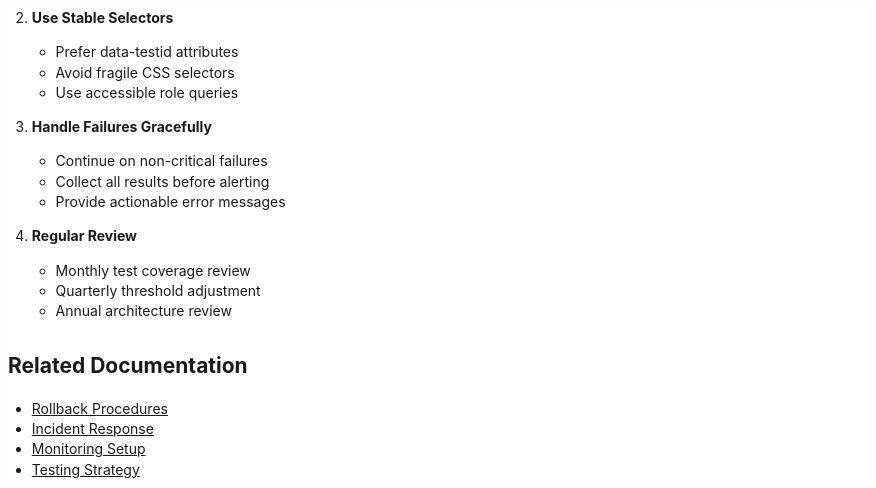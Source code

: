 2. **Use Stable Selectors**
   - Prefer data-testid attributes
   - Avoid fragile CSS selectors
   - Use accessible role queries

3. **Handle Failures Gracefully**
   - Continue on non-critical failures
   - Collect all results before alerting
   - Provide actionable error messages

4. **Regular Review**
   - Monthly test coverage review
   - Quarterly threshold adjustment
   - Annual architecture review

## Related Documentation
- [Rollback Procedures](./rollback.md)
- [Incident Response](./incident-response.md)
- [Monitoring Setup](../monitoring.md)
- [Testing Strategy](../testing.md)